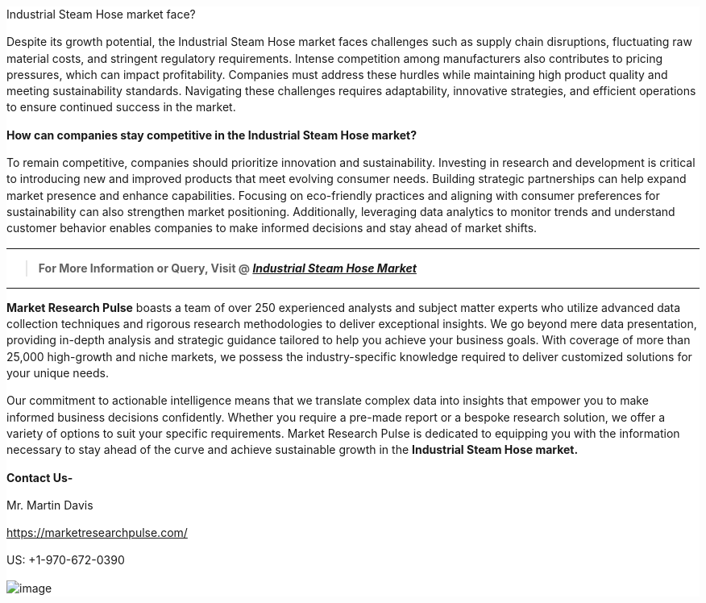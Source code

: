 Industrial Steam Hose market face?</strong></p><p>Despite its growth potential, the Industrial Steam Hose market faces challenges such as supply chain disruptions, fluctuating raw material costs, and stringent regulatory requirements. Intense competition among manufacturers also contributes to pricing pressures, which can impact profitability. Companies must address these hurdles while maintaining high product quality and meeting sustainability standards. Navigating these challenges requires adaptability, innovative strategies, and efficient operations to ensure continued success in the market.</p><p><strong>How can companies stay competitive in the Industrial Steam Hose market?</strong></p><p>To remain competitive, companies should prioritize innovation and sustainability. Investing in research and development is critical to introducing new and improved products that meet evolving consumer needs. Building strategic partnerships can help expand market presence and enhance capabilities. Focusing on eco-friendly practices and aligning with consumer preferences for sustainability can also strengthen market positioning. Additionally, leveraging data analytics to monitor trends and understand customer behavior enables companies to make informed decisions and stay ahead of market shifts.</p><hr /><blockquote><p><strong>For More Information or Query, Visit @&nbsp;<em><a href="https://marketresearchpulse.com/report/144230/industrial-steam-hose-market?utm_source=Linkedin&utm_medium=0115">Industrial Steam Hose Market</a></em></strong></p></blockquote><hr /><p><strong>Market Research Pulse</strong> boasts a team of over 250 experienced analysts and subject matter experts who utilize advanced data collection techniques and rigorous research methodologies to deliver exceptional insights. We go beyond mere data presentation, providing in-depth analysis and strategic guidance tailored to help you achieve your business goals. With coverage of more than 25,000 high-growth and niche markets, we possess the industry-specific knowledge required to deliver customized solutions for your unique needs.</p><p>Our commitment to actionable intelligence means that we translate complex data into insights that empower you to make informed business decisions confidently. Whether you require a pre-made report or a bespoke research solution, we offer a variety of options to suit your specific requirements. Market Research Pulse is dedicated to equipping you with the information necessary to stay ahead of the curve and achieve sustainable growth in the <strong>Industrial Steam Hose market.</strong></p><p><strong>Contact Us-</strong></p><p>Mr. Martin Davis</p><p>https://marketresearchpulse.com/</p><p>US: +1-970-672-0390</p>
![image](https://github.com/user-attachments/assets/3d4d6584-4ec2-4fef-aeec-9704decfc2d1)
